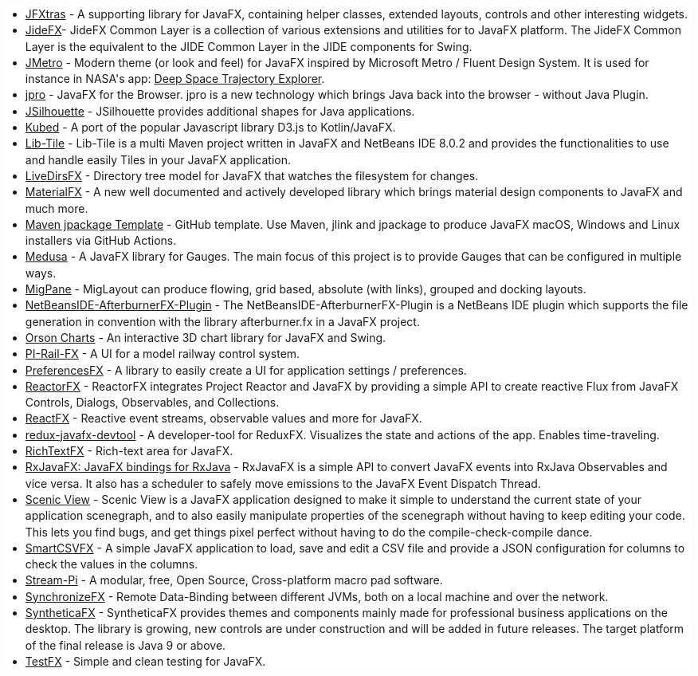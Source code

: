 - [JFXtras](http://jfxtras.org/) - A supporting library for JavaFX, containing helper classes, extended layouts, controls and other interesting widgets.
- [JideFX](https://github.com/jidesoft/jidefx-oss)- JideFX Common Layer is a collection of various extensions and utilities for to JavaFX platform. The JideFX Common Layer is the equivalent to the JIDE Common Layer in the JIDE components for Swing.
- [JMetro](https://www.pixelduke.com/jmetro) - Modern theme (or look and feel) for JavaFX inspired by Microsoft Metro / Fluent Design System. It is used for instance in NASA's app: [Deep Space Trajectory Explorer](https://www.youtube.com/watch?v=MotQ1PC1xT8).
- [jpro](https://www.jpro.one/) - JavaFX for the Browser. jpro is a new technology which brings Java back into the browser - without Java Plugin.
- [JSilhouette](https://github.com/aalmiray/jsilhouette) - JSilhouette provides additional shapes for Java applications.
- [Kubed](https://github.com/hudsonb/kubed) - A port of the popular Javascript library D3.js to Kotlin/JavaFX.
- [Lib-Tile](https://github.com/Naoghuman/lib-tile) - Lib-Tile is a multi Maven project written in JavaFX and NetBeans IDE 8.0.2 and provides the functionalities to use and handle easily Tiles in your JavaFX application.
- [LiveDirsFX](https://github.com/TomasMikula/LiveDirsFX) - Directory tree model for JavaFX that watches the filesystem for changes.
- [MaterialFX](https://github.com/palexdev/MaterialFX) - A new well documented and actively developed library which brings material design components to JavaFX and much more.
- [Maven jpackage Template](https://github.com/wiverson/maven-jpackage-template) - GitHub template. Use Maven, jlink and jpackage to produce JavaFX macOS, Windows and Linux installers via GitHub Actions.
- [Medusa](https://github.com/HanSolo/Medusa) - A JavaFX library for Gauges. The main focus of this project is to provide Gauges that can be configured in multiple ways.
- [MigPane](http://miglayout.com) - MigLayout can produce flowing, grid based, absolute (with links), grouped and docking layouts.
- [NetBeansIDE-AfterburnerFX-Plugin](https://github.com/Naoghuman/NetBeansIDE-AfterburnerFX-Plugin) - The NetBeansIDE-AfterburnerFX-Plugin is a NetBeans IDE plugin which supports the file generation in convention with the library afterburner.fx in a JavaFX project.
- [Orson Charts](https://github.com/jfree/orson-charts) - An interactive 3D chart library for JavaFX and Swing.
- [PI-Rail-FX](https://gitlab.com/pi-rail/pi-rail-fx) - A UI for a model railway control system.
- [PreferencesFX](https://github.com/dlemmermann/PreferencesFX) - A library to easily create a UI for application settings / preferences.
- [ReactorFX](https://github.com/shadskii/ReactorFX) - ReactorFX integrates Project Reactor and JavaFX by providing a simple API to create reactive Flux from JavaFX Controls, Dialogs, Observables, and Collections. 
- [ReactFX](https://github.com/TomasMikula/ReactFX) - Reactive event streams, observable values and more for JavaFX.
- [redux-javafx-devtool](https://github.com/lestard/redux-javafx-devtool) - A developer-tool for ReduxFX. Visualizes the state and actions of the app. Enables time-traveling.
- [RichTextFX](https://github.com/TomasMikula/RichTextFX) - Rich-text area for JavaFX.
- [RxJavaFX: JavaFX bindings for RxJava](https://github.com/ReactiveX/RxJavaFX) - RxJavaFX is a simple API to convert JavaFX events into RxJava Observables and vice versa. It also has a scheduler to safely move emissions to the JavaFX Event Dispatch Thread.
- [Scenic View](http://fxexperience.com/scenic-view/) - Scenic View is a JavaFX application designed to make it simple to understand the current state of your application scenegraph, and to also easily manipulate properties of the scenegraph without having to keep editing your code. This lets you find bugs, and get things pixel perfect without having to do the compile-check-compile dance.
- [SmartCSVFX](https://github.com/frosch95/SmartCSV.fx) - A simple JavaFX application to load, save and edit a CSV file and provide a JSON configuration for columns to check the values in the columns.
- [Stream-Pi](https://github.com/stream-pi) - A modular, free, Open Source, Cross-platform macro pad software.
- [SynchronizeFX](https://github.com/lestard/SynchronizeFX) - Remote Data-Binding between different JVMs, both on a local machine and over the network.
- [SyntheticaFX](http://www.jyloo.com/syntheticafx/) - SyntheticaFX provides themes and components mainly made for professional business applications on the desktop. The library is growing, new controls are under construction and will be added in future releases. The target platform of the final release is Java 9 or above.
- [TestFX](https://github.com/TestFX/TestFX) - Simple and clean testing for JavaFX.